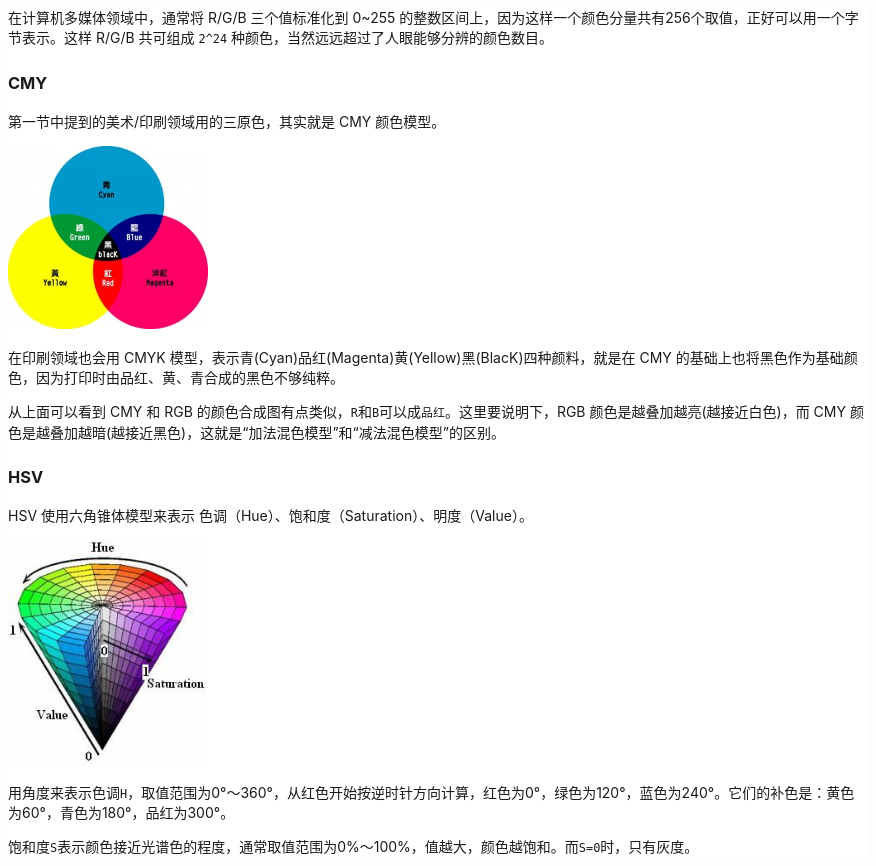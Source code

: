 在计算机多媒体领域中，通常将 R/G/B 三个值标准化到 0~255 的整数区间上，因为这样一个颜色分量共有256个取值，正好可以用一个字节表示。这样 R/G/B 共可组成 `2^24` 种颜色，当然远远超过了人眼能够分辨的颜色数目。


### CMY

第一节中提到的美术/印刷领域用的三原色，其实就是 CMY 颜色模型。

<img src="/assets/captures/20160922_cmy_colors.jpg" style="max-width:200px">

在印刷领域也会用 CMYK 模型，表示青(Cyan)品红(Magenta)黄(Yellow)黑(BlacK)四种颜料，就是在 CMY 的基础上也将黑色作为基础颜色，因为打印时由品红、黄、青合成的黑色不够纯粹。

从上面可以看到 CMY 和 RGB 的颜色合成图有点类似，`R`和`B`可以成`品红`。这里要说明下，RGB 颜色是越叠加越亮(越接近白色)，而 CMY 颜色是越叠加越暗(越接近黑色)，这就是“加法混色模型”和“减法混色模型”的区别。


### HSV

HSV 使用六角锥体模型来表示 色调（Hue）、饱和度（Saturation）、明度（Value）。

<img src="/assets/captures/20160922_hsv_model.jpg" style="max-width:200px">

用角度来表示色调`H`，取值范围为0°～360°，从红色开始按逆时针方向计算，红色为0°，绿色为120°，蓝色为240°。它们的补色是：黄色为60°，青色为180°，品红为300°。

饱和度`S`表示颜色接近光谱色的程度，通常取值范围为0%～100%，值越大，颜色越饱和。而`S=0`时，只有灰度。
